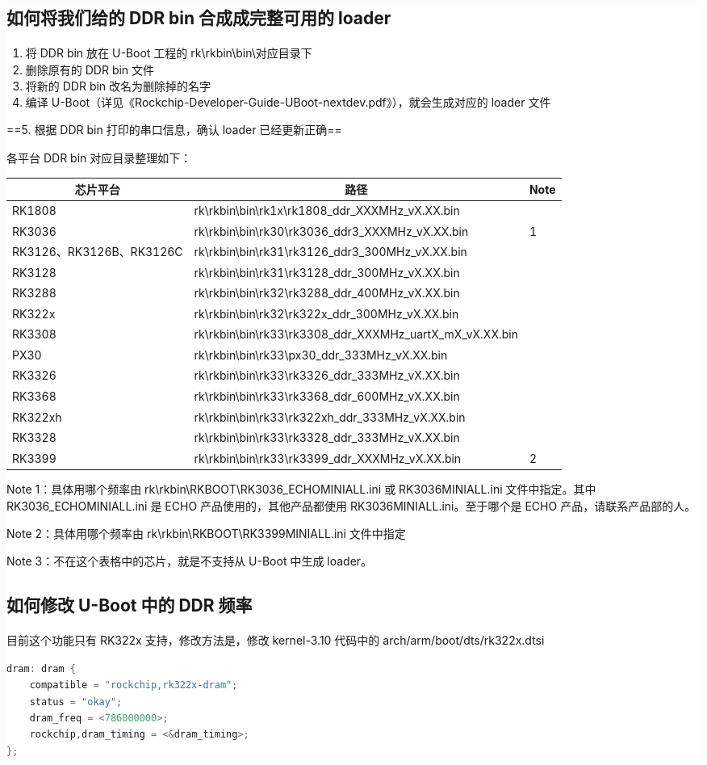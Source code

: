 ## 如何将我们给的 DDR bin 合成成完整可用的 loader

1. 将 DDR bin 放在 U-Boot 工程的 rk\rkbin\bin\对应目录下
2. 删除原有的 DDR bin 文件
3. 将新的 DDR bin 改名为删除掉的名字
4. 编译 U-Boot（详见《Rockchip-Developer-Guide-UBoot-nextdev.pdf》），就会生成对应的 loader 文件

==5. 根据 DDR bin 打印的串口信息，确认 loader 已经更新正确==

各平台 DDR bin 对应目录整理如下：

| 芯片平台                 | 路径                                                        | Note |
| ------------------------ | ----------------------------------------------------------- | ---- |
| RK1808                   | rk\rkbin\bin\rk1x\rk1808\_ddr\_XXXMHz\_vX.XX.bin            |      |
| RK3036                   | rk\rkbin\bin\rk30\rk3036\_ddr3\_XXXMHz\_vX.XX.bin           | 1    |
| RK3126、RK3126B、RK3126C | rk\rkbin\bin\rk31\rk3126\_ddr3\_300MHz\_vX.XX.bin           |      |
| RK3128                   | rk\rkbin\bin\rk31\rk3128\_ddr\_300MHz\_vX.XX.bin            |      |
| RK3288                   | rk\rkbin\bin\rk32\rk3288\_ddr\_400MHz\_vX.XX.bin            |      |
| RK322x                   | rk\rkbin\bin\rk32\rk322x\_ddr\_300MHz\_vX.XX.bin            |      |
| RK3308                   | rk\rkbin\bin\rk33\rk3308\_ddr\_XXXMHz\_uartX\_mX\_vX.XX.bin |      |
| PX30                     | rk\rkbin\bin\rk33\px30\_ddr\_333MHz\_vX.XX.bin              |      |
| RK3326                   | rk\rkbin\bin\rk33\rk3326\_ddr\_333MHz\_vX.XX.bin            |      |
| RK3368                   | rk\rkbin\bin\rk33\rk3368\_ddr\_600MHz\_vX.XX.bin            |      |
| RK322xh                  | rk\rkbin\bin\rk33\rk322xh_ddr_333MHz_vX.XX.bin              |      |
| RK3328                   | rk\rkbin\bin\rk33\rk3328\_ddr\_333MHz\_vX.XX.bin            |      |
| RK3399                   | rk\rkbin\bin\rk33\rk3399\_ddr\_XXXMHz\_vX.XX.bin            | 2    |

Note 1：具体用哪个频率由 rk\rkbin\RKBOOT\RK3036_ECHOMINIALL.ini 或 RK3036MINIALL.ini 文件中指定。其中 RK3036_ECHOMINIALL.ini 是 ECHO 产品使用的，其他产品都使用 RK3036MINIALL.ini。至于哪个是 ECHO 产品，请联系产品部的人。

Note 2：具体用哪个频率由 rk\rkbin\RKBOOT\RK3399MINIALL.ini 文件中指定

Note 3：不在这个表格中的芯片，就是不支持从 U-Boot 中生成 loader。

## 如何修改 U-Boot 中的 DDR 频率

目前这个功能只有 RK322x 支持，修改方法是，修改 kernel-3.10 代码中的 arch/arm/boot/dts/rk322x.dtsi

```c
dram: dram {
	compatible = "rockchip,rk322x-dram";
	status = "okay";
	dram_freq = <786000000>;
	rockchip,dram_timing = <&dram_timing>;
};
```
